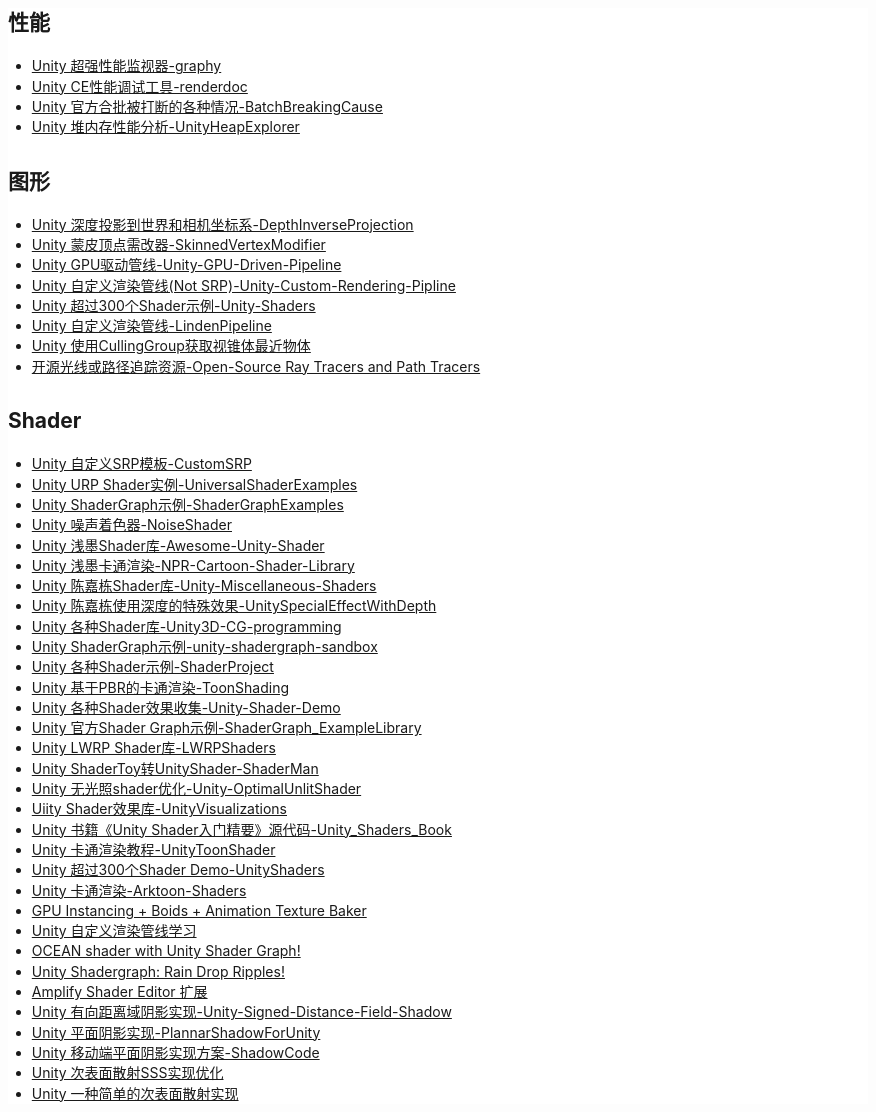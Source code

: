 ## 性能
- [Unity 超强性能监视器-graphy](https://github.com/Tayx94/graphy)
- [Unity CE性能调试工具-renderdoc](https://github.com/baldurk/renderdoc)
- [Unity 官方合批被打断的各种情况-BatchBreakingCause](https://github.com/Unity-Technologies/BatchBreakingCause)
- [Unity 堆内存性能分析-UnityHeapExplorer](https://bitbucket.org/pschraut/unityheapexplorer/src/master/)


## 图形
- [Unity 深度投影到世界和相机坐标系-DepthInverseProjection](https://github.com/a3geek/Bloom/blob/master/Assets/PostEffects/Shaders/Bloom.shader?1547650334723)
- [Unity 蒙皮顶点需改器-SkinnedVertexModifier](https://github.com/keijiro/SkinnedVertexModifier)
- [Unity GPU驱动管线-Unity-GPU-Driven-Pipeline](https://github.com/MaxwellGengYF?tab=repositories)
- [Unity 自定义渲染管线(Not SRP)-Unity-Custom-Rendering-Pipline](https://github.com/MaxwellGengYF/Unity-Custom-Rendering-Pipline)
- [Unity 超过300个Shader示例-Unity-Shaders](https://github.com/knapeczadam/Unity-Shaders)
- [Unity 自定义渲染管线-LindenPipeline](https://github.com/lindenreid/LindenPipeline)
- [Unity 使用CullingGroup获取视锥体最近物体](https://github.com/unitycoder/GetNearestObjectsWithCullingGroup)
- [开源光线或路径追踪资源-Open-Source Ray Tracers and Path Tracers](https://kkhomyakov3d.github.io/raytracers-and-pathtracers/)

## Shader
- [Unity 自定义SRP模板-CustomSRP](https://github.com/phi-lira/CustomSRP)
- [Unity URP Shader实例-UniversalShaderExamples](https://github.com/phi-lira/UniversalShaderExamples)
- [Unity ShaderGraph示例-ShaderGraphExamples](https://github.com/keijiro/ShaderGraphExamples)
- [Unity 噪声着色器-NoiseShader](https://github.com/keijiro/NoiseShader)
- [Unity 浅墨Shader库-Awesome-Unity-Shader](https://github.com/QianMo/Awesome-Unity-Shader)
- [Unity 浅墨卡通渲染-NPR-Cartoon-Shader-Library](https://github.com/QianMo/NPR-Cartoon-Shader-Library)
- [Unity 陈嘉栋Shader库-Unity-Miscellaneous-Shaders](https://github.com/chenjd/Unity-Miscellaneous-Shaders)
- [Unity 陈嘉栋使用深度的特殊效果-UnitySpecialEffectWithDepth](https://github.com/chenjd/UnitySpecialEffectWithDepth)
- [Unity 各种Shader库-Unity3D-CG-programming](https://github.com/przemyslawzaworski/Unity3D-CG-programming?1547968579945)
- [Unity ShaderGraph示例-unity-shadergraph-sandbox](https://github.com/andydbc/unity-shadergraph-sandbox)
- [Unity 各种Shader示例-ShaderProject](https://github.com/ellioman/ShaderProject)
- [Unity 基于PBR的卡通渲染-ToonShading](https://github.com/Kink3d/ToonShading)
- [Unity 各种Shader效果收集-Unity-Shader-Demo](https://github.com/KaimaChen/Unity-Shader-Demo)
- [Unity 官方Shader Graph示例-ShaderGraph_ExampleLibrary](https://github.com/UnityTechnologies/ShaderGraph_ExampleLibrary)
- [Unity LWRP Shader库-LWRPShaders](https://github.com/beinteractive/LWRPShaders)
- [Unity ShaderToy转UnityShader-ShaderMan](https://github.com/smkplus/ShaderMan)
- [Unity 无光照shader优化-Unity-OptimalUnlitShader](https://github.com/azixMcAze/Unity-OptimalUnlitShader)
- [Uiity Shader效果库-UnityVisualizations](https://github.com/WorldOfZero/UnityVisualizations)
- [Unity 书籍《Unity Shader入门精要》源代码-Unity_Shaders_Book](https://github.com/candycat1992/Unity_Shaders_Book)
- [Unity 卡通渲染教程-UnityToonShader](https://github.com/IronWarrior/UnityToonShader)
- [Unity 超过300个Shader Demo-UnityShaders](https://github.com/knapeczadam/Unity-Shaders)
- [Unity 卡通渲染-Arktoon-Shaders](https://github.com/synqark/Arktoon-Shaders)
- [GPU Instancing + Boids + Animation Texture Baker](https://github.com/kitasenjudesign/UnityGpuInstancing)
- [Unity 自定义渲染管线学习](https://github.com/What-a-stupid-username/RP)
- [OCEAN shader with Unity Shader Graph!](https://www.youtube.com/watch?v=FbTAbOnhRcI)
- [Unity Shadergraph: Rain Drop Ripples!](https://www.youtube.com/watch?v=R6EX6dN1BOs)
- [Amplify Shader Editor 扩展](https://github.com/DMeville/AmplifyShaderCommunityExtras)
- [Unity 有向距离域阴影实现-Unity-Signed-Distance-Field-Shadow](https://github.com/chenjd/Unity-Signed-Distance-Field-Shadow)
- [Unity 平面阴影实现-PlannarShadowForUnity](https://github.com/ozlael/PlannarShadowForUnity)
- [Unity 移动端平面阴影实现方案-ShadowCode](https://github.com/RenLvDa/ShadowCode)
- [Unity 次表面散射SSS实现优化](https://www.alanzucconi.com/2017/08/30/fast-subsurface-scattering-1/)
- [Unity 一种简单的次表面散射实现](https://halisavakis.com/my-take-on-shaders-simple-subsurface-scattering/)